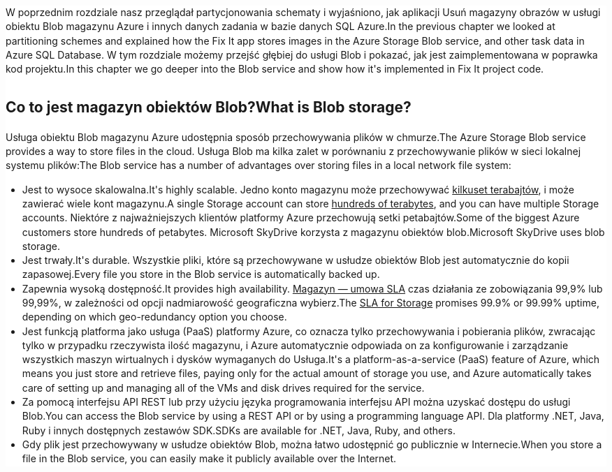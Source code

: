 
<span data-ttu-id="fe39c-110">W poprzednim rozdziale nasz przeglądał partycjonowania schematy i wyjaśniono, jak aplikacji Usuń magazyny obrazów w usługi obiektu Blob magazynu Azure i innych danych zadania w bazie danych SQL Azure.</span><span class="sxs-lookup"><span data-stu-id="fe39c-110">In the previous chapter we looked at partitioning schemes and explained how the Fix It app stores images in the Azure Storage Blob service, and other task data in Azure SQL Database.</span></span> <span data-ttu-id="fe39c-111">W tym rozdziale możemy przejść głębiej do usługi Blob i pokazać, jak jest zaimplementowana w poprawka kod projektu.</span><span class="sxs-lookup"><span data-stu-id="fe39c-111">In this chapter we go deeper into the Blob service and show how it's implemented in Fix It project code.</span></span>

## <a name="what-is-blob-storage"></a><span data-ttu-id="fe39c-112">Co to jest magazyn obiektów Blob?</span><span class="sxs-lookup"><span data-stu-id="fe39c-112">What is Blob storage?</span></span>

<span data-ttu-id="fe39c-113">Usługa obiektu Blob magazynu Azure udostępnia sposób przechowywania plików w chmurze.</span><span class="sxs-lookup"><span data-stu-id="fe39c-113">The Azure Storage Blob service provides a way to store files in the cloud.</span></span> <span data-ttu-id="fe39c-114">Usługa Blob ma kilka zalet w porównaniu z przechowywanie plików w sieci lokalnej systemu plików:</span><span class="sxs-lookup"><span data-stu-id="fe39c-114">The Blob service has a number of advantages over storing files in a local network file system:</span></span>

- <span data-ttu-id="fe39c-115">Jest to wysoce skalowalna.</span><span class="sxs-lookup"><span data-stu-id="fe39c-115">It's highly scalable.</span></span> <span data-ttu-id="fe39c-116">Jedno konto magazynu może przechowywać [kilkuset terabajtów](https://msdn.microsoft.com/en-us/library/windowsazure/dn249410.aspx), i może zawierać wiele kont magazynu.</span><span class="sxs-lookup"><span data-stu-id="fe39c-116">A single Storage account can store [hundreds of terabytes](https://msdn.microsoft.com/en-us/library/windowsazure/dn249410.aspx), and you can have multiple Storage accounts.</span></span> <span data-ttu-id="fe39c-117">Niektóre z najważniejszych klientów platformy Azure przechowują setki petabajtów.</span><span class="sxs-lookup"><span data-stu-id="fe39c-117">Some of the biggest Azure customers store hundreds of petabytes.</span></span> <span data-ttu-id="fe39c-118">Microsoft SkyDrive korzysta z magazynu obiektów blob.</span><span class="sxs-lookup"><span data-stu-id="fe39c-118">Microsoft SkyDrive uses blob storage.</span></span>
- <span data-ttu-id="fe39c-119">Jest trwały.</span><span class="sxs-lookup"><span data-stu-id="fe39c-119">It's durable.</span></span> <span data-ttu-id="fe39c-120">Wszystkie pliki, które są przechowywane w usłudze obiektów Blob jest automatycznie do kopii zapasowej.</span><span class="sxs-lookup"><span data-stu-id="fe39c-120">Every file you store in the Blob service is automatically backed up.</span></span>
- <span data-ttu-id="fe39c-121">Zapewnia wysoką dostępność.</span><span class="sxs-lookup"><span data-stu-id="fe39c-121">It provides high availability.</span></span> <span data-ttu-id="fe39c-122">[Magazyn — umowa SLA](https://go.microsoft.com/fwlink/p/?linkid=159705&amp;clcid=0x409) czas działania ze zobowiązania 99,9% lub 99,99%, w zależności od opcji nadmiarowość geograficzna wybierz.</span><span class="sxs-lookup"><span data-stu-id="fe39c-122">The [SLA for Storage](https://go.microsoft.com/fwlink/p/?linkid=159705&amp;clcid=0x409) promises 99.9% or 99.99% uptime, depending on which geo-redundancy option you choose.</span></span>
- <span data-ttu-id="fe39c-123">Jest funkcją platforma jako usługa (PaaS) platformy Azure, co oznacza tylko przechowywania i pobierania plików, zwracając tylko w przypadku rzeczywista ilość magazynu, i Azure automatycznie odpowiada on za konfigurowanie i zarządzanie wszystkich maszyn wirtualnych i dysków wymaganych do Usługa.</span><span class="sxs-lookup"><span data-stu-id="fe39c-123">It's a platform-as-a-service (PaaS) feature of Azure, which means you just store and retrieve files, paying only for the actual amount of storage you use, and Azure automatically takes care of setting up and managing all of the VMs and disk drives required for the service.</span></span>
- <span data-ttu-id="fe39c-124">Za pomocą interfejsu API REST lub przy użyciu języka programowania interfejsu API można uzyskać dostępu do usługi Blob.</span><span class="sxs-lookup"><span data-stu-id="fe39c-124">You can access the Blob service by using a REST API or by using a programming language API.</span></span> <span data-ttu-id="fe39c-125">Dla platformy .NET, Java, Ruby i innych dostępnych zestawów SDK.</span><span class="sxs-lookup"><span data-stu-id="fe39c-125">SDKs are available for .NET, Java, Ruby, and others.</span></span>
- <span data-ttu-id="fe39c-126">Gdy plik jest przechowywany w usłudze obiektów Blob, można łatwo udostępnić go publicznie w Internecie.</span><span class="sxs-lookup"><span data-stu-id="fe39c-126">When you store a file in the Blob service, you can easily make it publicly available over the Internet.</span></span>